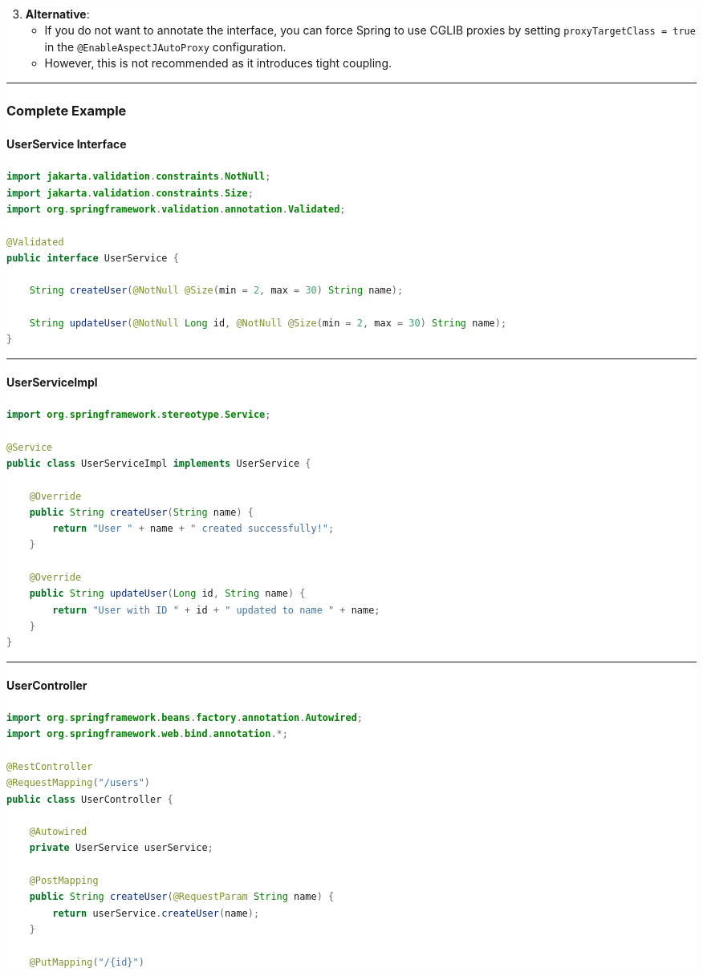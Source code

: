 3. **Alternative**:
   - If you do not want to annotate the interface, you can force Spring to use CGLIB proxies by setting `proxyTargetClass = true` in the `@EnableAspectJAutoProxy` configuration.
   - However, this is not recommended as it introduces tight coupling.

---

### **Complete Example**

#### **UserService Interface**
```java
import jakarta.validation.constraints.NotNull;
import jakarta.validation.constraints.Size;
import org.springframework.validation.annotation.Validated;

@Validated
public interface UserService {

    String createUser(@NotNull @Size(min = 2, max = 30) String name);

    String updateUser(@NotNull Long id, @NotNull @Size(min = 2, max = 30) String name);
}
```

---

#### **UserServiceImpl**
```java
import org.springframework.stereotype.Service;

@Service
public class UserServiceImpl implements UserService {

    @Override
    public String createUser(String name) {
        return "User " + name + " created successfully!";
    }

    @Override
    public String updateUser(Long id, String name) {
        return "User with ID " + id + " updated to name " + name;
    }
}
```

---

#### **UserController**
```java
import org.springframework.beans.factory.annotation.Autowired;
import org.springframework.web.bind.annotation.*;

@RestController
@RequestMapping("/users")
public class UserController {

    @Autowired
    private UserService userService;

    @PostMapping
    public String createUser(@RequestParam String name) {
        return userService.createUser(name);
    }

    @PutMapping("/{id}")
```